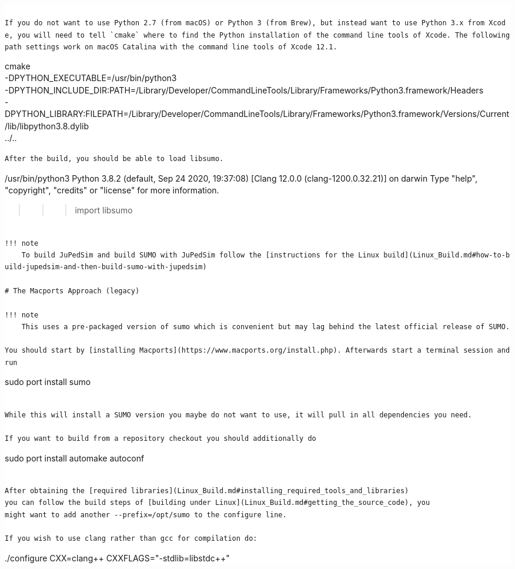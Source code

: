 ```

If you do not want to use Python 2.7 (from macOS) or Python 3 (from Brew), but instead want to use Python 3.x from Xcode, you will need to tell `cmake` where to find the Python installation of the command line tools of Xcode. The following path settings work on macOS Catalina with the command line tools of Xcode 12.1.
```
cmake \
-DPYTHON_EXECUTABLE=/usr/bin/python3 \
-DPYTHON_INCLUDE_DIR:PATH=/Library/Developer/CommandLineTools/Library/Frameworks/Python3.framework/Headers \
-DPYTHON_LIBRARY:FILEPATH=/Library/Developer/CommandLineTools/Library/Frameworks/Python3.framework/Versions/Current/lib/libpython3.8.dylib \
../..
```
After the build, you should be able to load libsumo.
```
/usr/bin/python3
Python 3.8.2 (default, Sep 24 2020, 19:37:08) 
[Clang 12.0.0 (clang-1200.0.32.21)] on darwin
Type "help", "copyright", "credits" or "license" for more information.
>>> import libsumo
>>> 
```

!!! note
    To build JuPedSim and build SUMO with JuPedSim follow the [instructions for the Linux build](Linux_Build.md#how-to-build-jupedsim-and-then-build-sumo-with-jupedsim)

# The Macports Approach (legacy)

!!! note
    This uses a pre-packaged version of sumo which is convenient but may lag behind the latest official release of SUMO.

You should start by [installing Macports](https://www.macports.org/install.php). Afterwards start a terminal session and run

```
sudo port install sumo
```

While this will install a SUMO version you maybe do not want to use, it will pull in all dependencies you need.

If you want to build from a repository checkout you should additionally do

```
sudo port install automake autoconf
```

After obtaining the [required libraries](Linux_Build.md#installing_required_tools_and_libraries)
you can follow the build steps of [building under Linux](Linux_Build.md#getting_the_source_code), you
might want to add another --prefix=/opt/sumo to the configure line.

If you wish to use clang rather than gcc for compilation do:

```
./configure CXX=clang++ CXXFLAGS="-stdlib=libstdc++"
```
